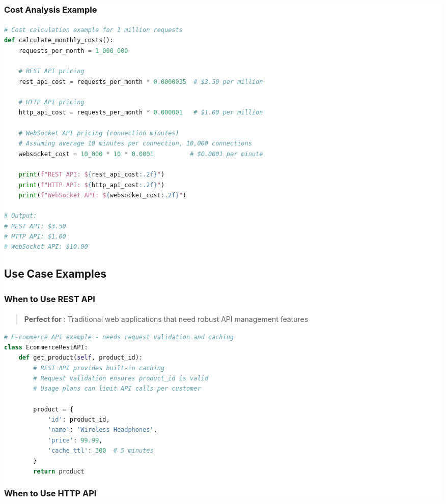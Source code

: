 ### Cost Analysis Example

```python
# Cost calculation example for 1 million requests
def calculate_monthly_costs():
    requests_per_month = 1_000_000
  
    # REST API pricing
    rest_api_cost = requests_per_month * 0.0000035  # $3.50 per million
  
    # HTTP API pricing  
    http_api_cost = requests_per_month * 0.000001   # $1.00 per million
  
    # WebSocket API pricing (connection minutes)
    # Assuming average 10 minutes per connection, 10,000 connections
    websocket_cost = 10_000 * 10 * 0.0001          # $0.0001 per minute
  
    print(f"REST API: ${rest_api_cost:.2f}")
    print(f"HTTP API: ${http_api_cost:.2f}")  
    print(f"WebSocket API: ${websocket_cost:.2f}")

# Output:
# REST API: $3.50
# HTTP API: $1.00
# WebSocket API: $10.00
```

## Use Case Examples

### When to Use REST API

> **Perfect for** : Traditional web applications that need robust API management features

```python
# E-commerce API example - needs request validation and caching
class EcommerceRestAPI:
    def get_product(self, product_id):
        # REST API provides built-in caching
        # Request validation ensures product_id is valid
        # Usage plans can limit API calls per customer
      
        product = {
            'id': product_id,
            'name': 'Wireless Headphones',
            'price': 99.99,
            'cache_ttl': 300  # 5 minutes
        }
        return product
```

### When to Use HTTP API
